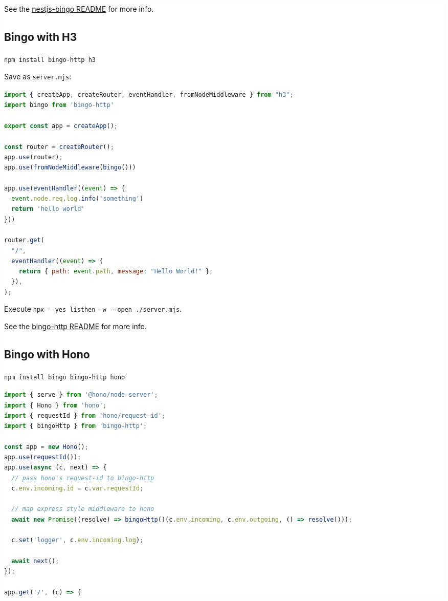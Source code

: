 See the [nestjs-bingo README](https://npm.im/nestjs-bingo) for more info.


<a id="h3"></a>
## Bingo with H3

```sh
npm install bingo-http h3
```

Save as `server.mjs`:

```js
import { createApp, createRouter, eventHandler, fromNodeMiddleware } from "h3";
import bingo from 'bingo-http'

export const app = createApp();

const router = createRouter();
app.use(router);
app.use(fromNodeMiddleware(bingo()))

app.use(eventHandler((event) => {
  event.node.req.log.info('something')
  return 'hello world'
}))

router.get(
  "/",
  eventHandler((event) => {
    return { path: event.path, message: "Hello World!" };
  }),
);
```

Execute `npx --yes listhen -w --open ./server.mjs`.

See the [bingo-http README](https://npm.im/bingo-http) for more info.


<a id="h3"></a>
## Bingo with Hono

```sh
npm install bingo bingo-http hono
```

```js
import { serve } from '@hono/node-server';
import { Hono } from 'hono';
import { requestId } from 'hono/request-id';
import { bingoHttp } from 'bingo-http';

const app = new Hono();
app.use(requestId());
app.use(async (c, next) => {
  // pass hono's request-id to bingo-http
  c.env.incoming.id = c.var.requestId;

  // map express style middleware to hono
  await new Promise((resolve) => bingoHttp()(c.env.incoming, c.env.outgoing, () => resolve()));

  c.set('logger', c.env.incoming.log);

  await next();
});

app.get('/', (c) => {
```